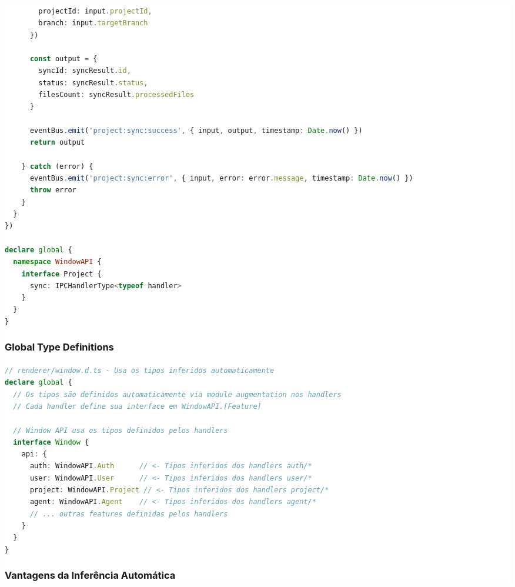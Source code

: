 ```typescript
        projectId: input.projectId,
        branch: input.targetBranch
      })
      
      const output = {
        syncId: syncResult.id,
        status: syncResult.status,
        filesCount: syncResult.processedFiles
      }
      
      eventBus.emit('project:sync:success', { input, output, timestamp: Date.now() })
      return output
      
    } catch (error) {
      eventBus.emit('project:sync:error', { input, error: error.message, timestamp: Date.now() })
      throw error
    }
  }
})

declare global {
  namespace WindowAPI {
    interface Project {
      sync: IPCHandlerType<typeof handler>
    }
  }
}
```

### Global Type Definitions

```typescript
// renderer/window.d.ts - Usa os tipos inferidos automaticamente
declare global {
  // Os tipos são definidos automaticamente via module augmentation nos handlers
  // Cada handler define sua interface em WindowAPI.[Feature]
  
  // Window API usa os tipos definidos pelos handlers
  interface Window {
    api: {
      auth: WindowAPI.Auth      // <- Tipos inferidos dos handlers auth/*
      user: WindowAPI.User      // <- Tipos inferidos dos handlers user/*  
      project: WindowAPI.Project // <- Tipos inferidos dos handlers project/*
      agent: WindowAPI.Agent    // <- Tipos inferidos dos handlers agent/*
      // ... outras features definidas pelos handlers
    }
  }
}
```

### Vantagens da Inferência Automática
